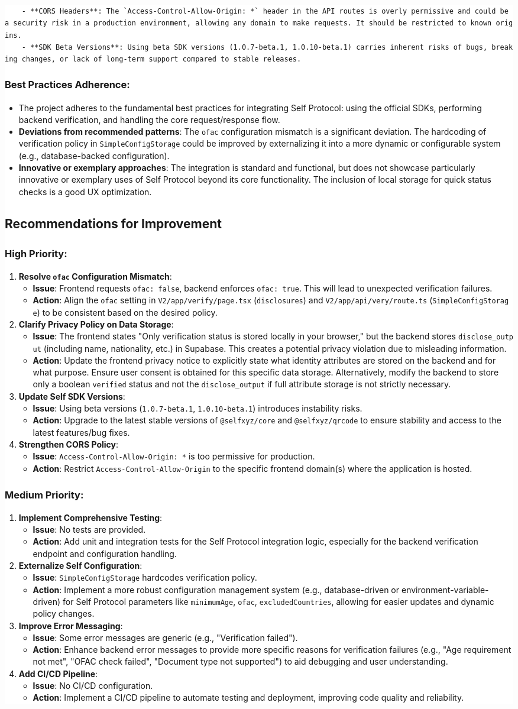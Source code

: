         - **CORS Headers**: The `Access-Control-Allow-Origin: *` header in the API routes is overly permissive and could be a security risk in a production environment, allowing any domain to make requests. It should be restricted to known origins.
        - **SDK Beta Versions**: Using beta SDK versions (1.0.7-beta.1, 1.0.10-beta.1) carries inherent risks of bugs, breaking changes, or lack of long-term support compared to stable releases.

### Best Practices Adherence:
- The project adheres to the fundamental best practices for integrating Self Protocol: using the official SDKs, performing backend verification, and handling the core request/response flow.
- **Deviations from recommended patterns**: The `ofac` configuration mismatch is a significant deviation. The hardcoding of verification policy in `SimpleConfigStorage` could be improved by externalizing it into a more dynamic or configurable system (e.g., database-backed configuration).
- **Innovative or exemplary approaches**: The integration is standard and functional, but does not showcase particularly innovative or exemplary uses of Self Protocol beyond its core functionality. The inclusion of local storage for quick status checks is a good UX optimization.

## Recommendations for Improvement

### High Priority:
1.  **Resolve `ofac` Configuration Mismatch**:
    *   **Issue**: Frontend requests `ofac: false`, backend enforces `ofac: true`. This will lead to unexpected verification failures.
    *   **Action**: Align the `ofac` setting in `V2/app/verify/page.tsx` (`disclosures`) and `V2/app/api/very/route.ts` (`SimpleConfigStorage`) to be consistent based on the desired policy.
2.  **Clarify Privacy Policy on Data Storage**:
    *   **Issue**: The frontend states "Only verification status is stored locally in your browser," but the backend stores `disclose_output` (including name, nationality, etc.) in Supabase. This creates a potential privacy violation due to misleading information.
    *   **Action**: Update the frontend privacy notice to explicitly state what identity attributes are stored on the backend and for what purpose. Ensure user consent is obtained for this specific data storage. Alternatively, modify the backend to store only a boolean `verified` status and not the `disclose_output` if full attribute storage is not strictly necessary.
3.  **Update Self SDK Versions**:
    *   **Issue**: Using beta versions (`1.0.7-beta.1`, `1.0.10-beta.1`) introduces instability risks.
    *   **Action**: Upgrade to the latest stable versions of `@selfxyz/core` and `@selfxyz/qrcode` to ensure stability and access to the latest features/bug fixes.
4.  **Strengthen CORS Policy**:
    *   **Issue**: `Access-Control-Allow-Origin: *` is too permissive for production.
    *   **Action**: Restrict `Access-Control-Allow-Origin` to the specific frontend domain(s) where the application is hosted.

### Medium Priority:
1.  **Implement Comprehensive Testing**:
    *   **Issue**: No tests are provided.
    *   **Action**: Add unit and integration tests for the Self Protocol integration logic, especially for the backend verification endpoint and configuration handling.
2.  **Externalize Self Configuration**:
    *   **Issue**: `SimpleConfigStorage` hardcodes verification policy.
    *   **Action**: Implement a more robust configuration management system (e.g., database-driven or environment-variable-driven) for Self Protocol parameters like `minimumAge`, `ofac`, `excludedCountries`, allowing for easier updates and dynamic policy changes.
3.  **Improve Error Messaging**:
    *   **Issue**: Some error messages are generic (e.g., "Verification failed").
    *   **Action**: Enhance backend error messages to provide more specific reasons for verification failures (e.g., "Age requirement not met", "OFAC check failed", "Document type not supported") to aid debugging and user understanding.
4.  **Add CI/CD Pipeline**:
    *   **Issue**: No CI/CD configuration.
    *   **Action**: Implement a CI/CD pipeline to automate testing and deployment, improving code quality and reliability.
